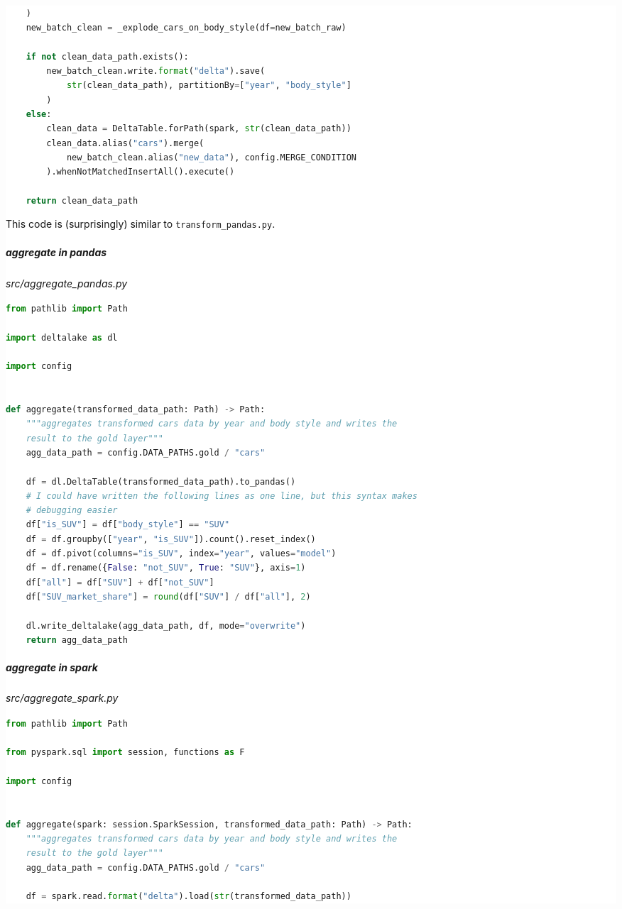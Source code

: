 ```python
    )
    new_batch_clean = _explode_cars_on_body_style(df=new_batch_raw)

    if not clean_data_path.exists():
        new_batch_clean.write.format("delta").save(
            str(clean_data_path), partitionBy=["year", "body_style"]
        )
    else:
        clean_data = DeltaTable.forPath(spark, str(clean_data_path))
        clean_data.alias("cars").merge(
            new_batch_clean.alias("new_data"), config.MERGE_CONDITION
        ).whenNotMatchedInsertAll().execute()

    return clean_data_path
```

This code is (surprisingly) similar to `transform_pandas.py`.

##### aggregate in pandas

*src/aggregate_pandas.py*
```python
from pathlib import Path

import deltalake as dl

import config


def aggregate(transformed_data_path: Path) -> Path:
    """aggregates transformed cars data by year and body style and writes the
    result to the gold layer"""
    agg_data_path = config.DATA_PATHS.gold / "cars"

    df = dl.DeltaTable(transformed_data_path).to_pandas()
    # I could have written the following lines as one line, but this syntax makes
    # debugging easier
    df["is_SUV"] = df["body_style"] == "SUV"
    df = df.groupby(["year", "is_SUV"]).count().reset_index()
    df = df.pivot(columns="is_SUV", index="year", values="model")
    df = df.rename({False: "not_SUV", True: "SUV"}, axis=1)
    df["all"] = df["SUV"] + df["not_SUV"]
    df["SUV_market_share"] = round(df["SUV"] / df["all"], 2)

    dl.write_deltalake(agg_data_path, df, mode="overwrite")
    return agg_data_path
```

##### aggregate in spark

*src/aggregate_spark.py*
```python
from pathlib import Path

from pyspark.sql import session, functions as F

import config


def aggregate(spark: session.SparkSession, transformed_data_path: Path) -> Path:
    """aggregates transformed cars data by year and body style and writes the
    result to the gold layer"""
    agg_data_path = config.DATA_PATHS.gold / "cars"

    df = spark.read.format("delta").load(str(transformed_data_path))
```